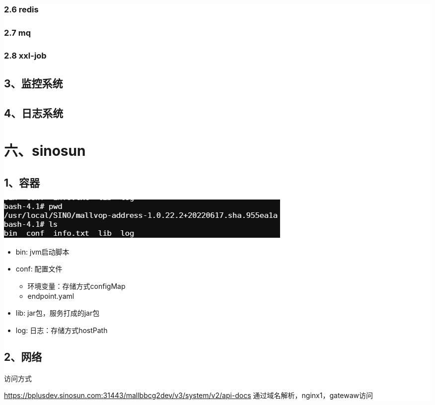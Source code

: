 

### 2.6 redis



### 2.7 mq



### 2.8 xxl-job





## 3、监控系统





## 4、日志系统







# 六、sinosun

## 1、容器

![image-20220617142835193](devops.assets/image-20220617142835193.png)

- bin: jvm启动脚本

- conf: 配置文件
  - 环境变量：存储方式configMap
  - endpoint.yaml

- lib: jar包，服务打成的jar包

- log: 日志：存储方式hostPath





## 2、网络

访问方式

https://bplusdev.sinosun.com:31443/mallbbcg2dev/v3/system/v2/api-docs 通过域名解析，nginx1，gatewaw访问
